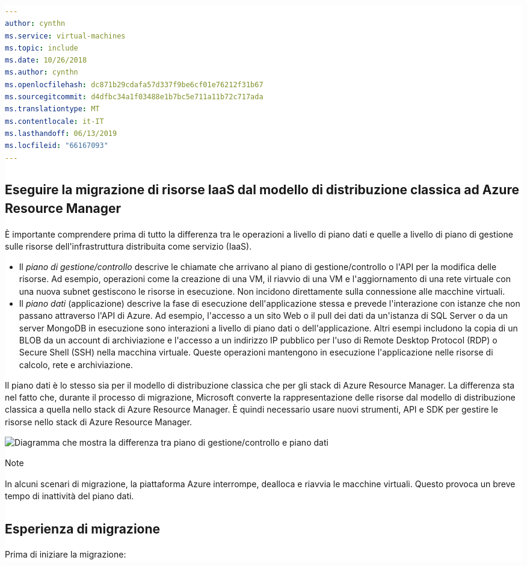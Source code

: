 ```yaml
---
author: cynthn
ms.service: virtual-machines
ms.topic: include
ms.date: 10/26/2018
ms.author: cynthn
ms.openlocfilehash: dc871b29cdafa57d337f9be6cf01e76212f31b67
ms.sourcegitcommit: d4dfbc34a1f03488e1b7bc5e711a11b72c717ada
ms.translationtype: MT
ms.contentlocale: it-IT
ms.lasthandoff: 06/13/2019
ms.locfileid: "66167093"
---
```

## <a name="migrate-iaas-resources-from-the-classic-deployment-model-to-azure-resource-manager"></a>Eseguire la migrazione di risorse IaaS dal modello di distribuzione classica ad Azure Resource Manager
È importante comprendere prima di tutto la differenza tra le operazioni a livello di piano dati e quelle a livello di piano di gestione sulle risorse dell'infrastruttura distribuita come servizio (IaaS).

* Il *piano di gestione/controllo* descrive le chiamate che arrivano al piano di gestione/controllo o l'API per la modifica delle risorse. Ad esempio, operazioni come la creazione di una VM, il riavvio di una VM e l'aggiornamento di una rete virtuale con una nuova subnet gestiscono le risorse in esecuzione. Non incidono direttamente sulla connessione alle macchine virtuali.
* Il *piano dati* (applicazione) descrive la fase di esecuzione dell'applicazione stessa e prevede l'interazione con istanze che non passano attraverso l'API di Azure. Ad esempio, l'accesso a un sito Web o il pull dei dati da un'istanza di SQL Server o da un server MongoDB in esecuzione sono interazioni a livello di piano dati o dell'applicazione. Altri esempi includono la copia di un BLOB da un account di archiviazione e l'accesso a un indirizzo IP pubblico per l'uso di Remote Desktop Protocol (RDP) o Secure Shell (SSH) nella macchina virtuale. Queste operazioni mantengono in esecuzione l'applicazione nelle risorse di calcolo, rete e archiviazione.

Il piano dati è lo stesso sia per il modello di distribuzione classica che per gli stack di Azure Resource Manager. La differenza sta nel fatto che, durante il processo di migrazione, Microsoft converte la rappresentazione delle risorse dal modello di distribuzione classica a quella nello stack di Azure Resource Manager. È quindi necessario usare nuovi strumenti, API e SDK per gestire le risorse nello stack di Azure Resource Manager.

![Diagramma che mostra la differenza tra piano di gestione/controllo e piano dati](../articles/virtual-machines/media/virtual-machines-windows-migration-classic-resource-manager/data-control-plane.png)


> [!NOTE]
> In alcuni scenari di migrazione, la piattaforma Azure interrompe, dealloca e riavvia le macchine virtuali. Questo provoca un breve tempo di inattività del piano dati.
>

## <a name="the-migration-experience"></a>Esperienza di migrazione
Prima di iniziare la migrazione:
